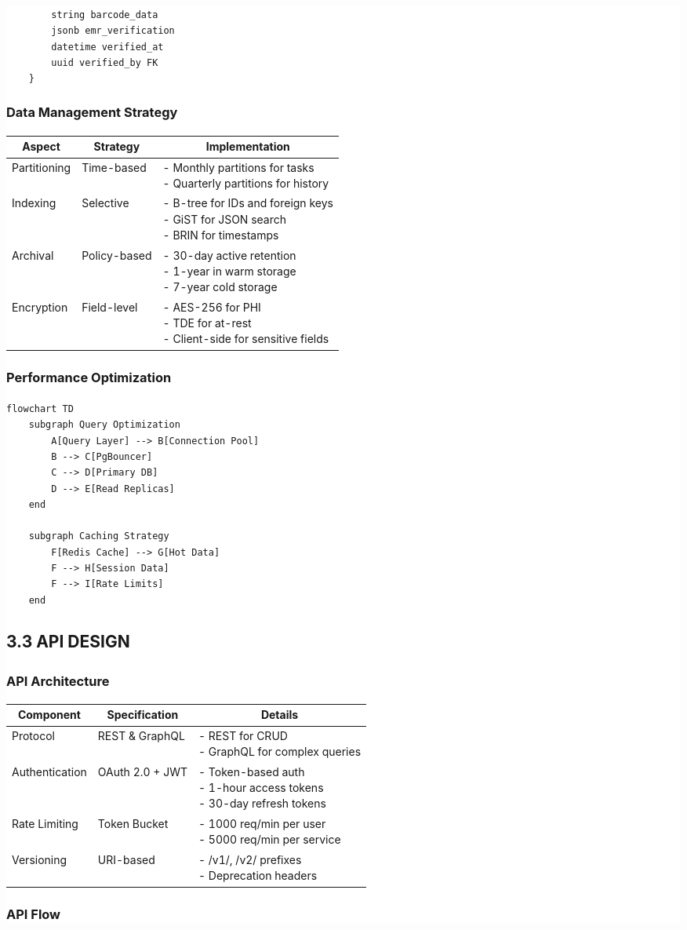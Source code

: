 ```mermaid
        string barcode_data
        jsonb emr_verification
        datetime verified_at
        uuid verified_by FK
    }
```

### Data Management Strategy

| Aspect | Strategy | Implementation |
|--------|----------|----------------|
| Partitioning | Time-based | - Monthly partitions for tasks<br>- Quarterly partitions for history |
| Indexing | Selective | - B-tree for IDs and foreign keys<br>- GiST for JSON search<br>- BRIN for timestamps |
| Archival | Policy-based | - 30-day active retention<br>- 1-year in warm storage<br>- 7-year cold storage |
| Encryption | Field-level | - AES-256 for PHI<br>- TDE for at-rest<br>- Client-side for sensitive fields |

### Performance Optimization

```mermaid
flowchart TD
    subgraph Query Optimization
        A[Query Layer] --> B[Connection Pool]
        B --> C[PgBouncer]
        C --> D[Primary DB]
        D --> E[Read Replicas]
    end
    
    subgraph Caching Strategy
        F[Redis Cache] --> G[Hot Data]
        F --> H[Session Data]
        F --> I[Rate Limits]
    end
```

## 3.3 API DESIGN

### API Architecture

| Component | Specification | Details |
|-----------|--------------|----------|
| Protocol | REST & GraphQL | - REST for CRUD<br>- GraphQL for complex queries |
| Authentication | OAuth 2.0 + JWT | - Token-based auth<br>- 1-hour access tokens<br>- 30-day refresh tokens |
| Rate Limiting | Token Bucket | - 1000 req/min per user<br>- 5000 req/min per service |
| Versioning | URI-based | - /v1/, /v2/ prefixes<br>- Deprecation headers |

### API Flow
